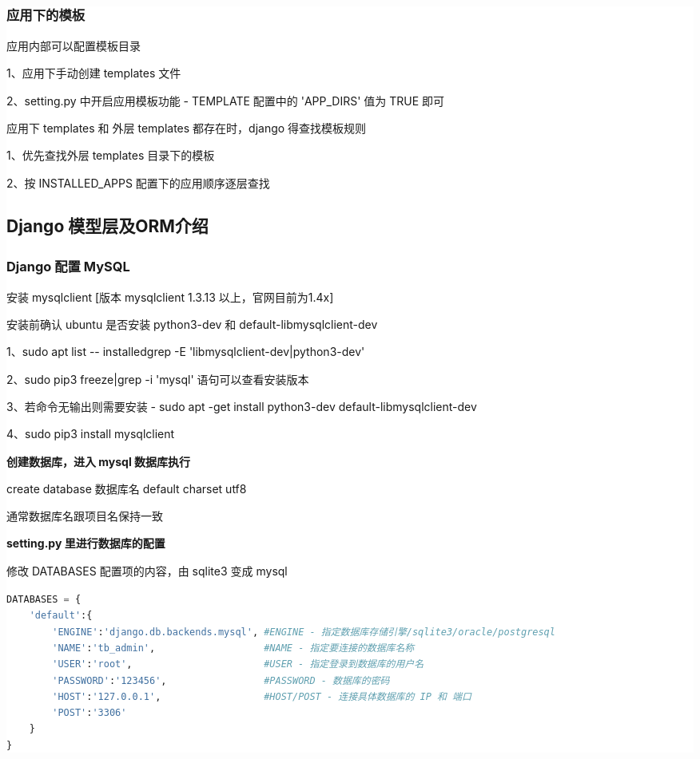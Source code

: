 

### 应用下的模板

应用内部可以配置模板目录

1、应用下手动创建 templates 文件

2、setting.py 中开启应用模板功能 - TEMPLATE 配置中的 'APP_DIRS' 值为 TRUE 即可

应用下 templates 和 外层 templates 都存在时，django 得查找模板规则

1、优先查找外层 templates 目录下的模板

2、按 INSTALLED_APPS 配置下的应用顺序逐层查找



## Django 模型层及ORM介绍



### Django 配置 MySQL

安装 mysqlclient [版本 mysqlclient 1.3.13 以上，官网目前为1.4x]

安装前确认 ubuntu 是否安装 python3-dev 和 default-libmysqlclient-dev

1、sudo apt list -- installedgrep -E 'libmysqlclient-dev|python3-dev'

2、sudo pip3 freeze|grep -i 'mysql' 语句可以查看安装版本

3、若命令无输出则需要安装 - sudo apt -get install python3-dev default-libmysqlclient-dev

4、sudo pip3 install mysqlclient



**创建数据库，进入 mysql 数据库执行**

create database 数据库名 default charset utf8

通常数据库名跟项目名保持一致

**setting.py 里进行数据库的配置**

修改 DATABASES 配置项的内容，由 sqlite3 变成 mysql

```python
DATABASES = {
    'default':{
        'ENGINE':'django.db.backends.mysql', #ENGINE - 指定数据库存储引擎/sqlite3/oracle/postgresql
        'NAME':'tb_admin',                   #NAME - 指定要连接的数据库名称
        'USER':'root',                       #USER - 指定登录到数据库的用户名
        'PASSWORD':'123456',                 #PASSWORD - 数据库的密码
        'HOST':'127.0.0.1',                  #HOST/POST - 连接具体数据库的 IP 和 端口 
        'POST':'3306'
    }
}
```

